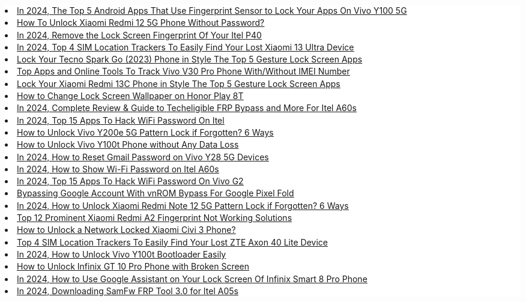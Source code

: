<li><a href="https://unlock-android.techidaily.com/in-2024-the-top-5-android-apps-that-use-fingerprint-sensor-to-lock-your-apps-on-vivo-y100-5g-by-drfone-android/"><u>In 2024, The Top 5 Android Apps That Use Fingerprint Sensor to Lock Your Apps On Vivo Y100 5G</u></a></li>
<li><a href="https://unlock-android.techidaily.com/how-to-unlock-xiaomi-redmi-12-5g-phone-without-password-by-drfone-android/"><u>How To Unlock Xiaomi Redmi 12 5G Phone Without Password?</u></a></li>
<li><a href="https://unlock-android.techidaily.com/in-2024-remove-the-lock-screen-fingerprint-of-your-itel-p40-by-drfone-android/"><u>In 2024, Remove the Lock Screen Fingerprint Of Your Itel P40</u></a></li>
<li><a href="https://unlock-android.techidaily.com/in-2024-top-4-sim-location-trackers-to-easily-find-your-lost-xiaomi-13-ultra-device-by-drfone-android/"><u>In 2024, Top 4 SIM Location Trackers To Easily Find Your Lost Xiaomi 13 Ultra Device</u></a></li>
<li><a href="https://unlock-android.techidaily.com/lock-your-tecno-spark-go-2023-phone-in-style-the-top-5-gesture-lock-screen-apps-by-drfone-android/"><u>Lock Your Tecno Spark Go (2023) Phone in Style The Top 5 Gesture Lock Screen Apps</u></a></li>
<li><a href="https://unlock-android.techidaily.com/top-apps-and-online-tools-to-track-vivo-v30-pro-phone-withwithout-imei-number-by-drfone-android/"><u>Top Apps and Online Tools To Track Vivo V30 Pro Phone With/Without IMEI Number</u></a></li>
<li><a href="https://unlock-android.techidaily.com/lock-your-xiaomi-redmi-13c-phone-in-style-the-top-5-gesture-lock-screen-apps-by-drfone-android/"><u>Lock Your Xiaomi Redmi 13C Phone in Style The Top 5 Gesture Lock Screen Apps</u></a></li>
<li><a href="https://unlock-android.techidaily.com/how-to-change-lock-screen-wallpaper-on-honor-play-8t-by-drfone-android/"><u>How to Change Lock Screen Wallpaper on Honor Play 8T</u></a></li>
<li><a href="https://unlock-android.techidaily.com/in-2024-complete-review-and-guide-to-techeligible-frp-bypass-and-more-for-itel-a60s-by-drfone-android/"><u>In 2024, Complete Review & Guide to Techeligible FRP Bypass and More For Itel A60s</u></a></li>
<li><a href="https://unlock-android.techidaily.com/in-2024-top-15-apps-to-hack-wifi-password-on-itel-by-drfone-android/"><u>In 2024, Top 15 Apps To Hack WiFi Password On Itel</u></a></li>
<li><a href="https://unlock-android.techidaily.com/how-to-unlock-vivo-y200e-5g-pattern-lock-if-forgotten-6-ways-by-drfone-android/"><u>How to Unlock Vivo Y200e 5G Pattern Lock if Forgotten? 6 Ways</u></a></li>
<li><a href="https://unlock-android.techidaily.com/how-to-unlock-vivo-y100t-phone-without-any-data-loss-by-drfone-android/"><u>How to Unlock Vivo Y100t Phone without Any Data Loss</u></a></li>
<li><a href="https://unlock-android.techidaily.com/in-2024-how-to-reset-gmail-password-on-vivo-y28-5g-devices-by-drfone-android/"><u>In 2024, How to Reset Gmail Password on Vivo Y28 5G Devices</u></a></li>
<li><a href="https://unlock-android.techidaily.com/in-2024-how-to-show-wi-fi-password-on-itel-a60s-by-drfone-android/"><u>In 2024, How to Show Wi-Fi Password on Itel A60s</u></a></li>
<li><a href="https://unlock-android.techidaily.com/in-2024-top-15-apps-to-hack-wifi-password-on-vivo-g2-by-drfone-android/"><u>In 2024, Top 15 Apps To Hack WiFi Password On Vivo G2</u></a></li>
<li><a href="https://unlock-android.techidaily.com/bypassing-google-account-with-vnrom-bypass-for-google-pixel-fold-by-drfone-android/"><u>Bypassing Google Account With vnROM Bypass For Google Pixel Fold</u></a></li>
<li><a href="https://unlock-android.techidaily.com/in-2024-how-to-unlock-xiaomi-redmi-note-12-5g-pattern-lock-if-forgotten-6-ways-by-drfone-android/"><u>In 2024, How to Unlock Xiaomi Redmi Note 12 5G Pattern Lock if Forgotten? 6 Ways</u></a></li>
<li><a href="https://unlock-android.techidaily.com/top-12-prominent-xiaomi-redmi-a2-fingerprint-not-working-solutions-by-drfone-android/"><u>Top 12 Prominent Xiaomi Redmi A2 Fingerprint Not Working Solutions</u></a></li>
<li><a href="https://unlock-android.techidaily.com/how-to-unlock-a-network-locked-xiaomi-civi-3-phone-by-drfone-android/"><u>How to Unlock a Network Locked Xiaomi Civi 3 Phone?</u></a></li>
<li><a href="https://unlock-android.techidaily.com/top-4-sim-location-trackers-to-easily-find-your-lost-zte-axon-40-lite-device-by-drfone-android/"><u>Top 4 SIM Location Trackers To Easily Find Your Lost ZTE Axon 40 Lite Device</u></a></li>
<li><a href="https://unlock-android.techidaily.com/in-2024-how-to-unlock-vivo-y100t-bootloader-easily-by-drfone-android/"><u>In 2024, How to Unlock Vivo Y100t Bootloader Easily</u></a></li>
<li><a href="https://unlock-android.techidaily.com/how-to-unlock-infinix-gt-10-pro-phone-with-broken-screen-by-drfone-android/"><u>How to Unlock Infinix GT 10 Pro Phone with Broken Screen</u></a></li>
<li><a href="https://unlock-android.techidaily.com/in-2024-how-to-use-google-assistant-on-your-lock-screen-of-infinix-smart-8-pro-phone-by-drfone-android/"><u>In 2024, How to Use Google Assistant on Your Lock Screen Of Infinix Smart 8 Pro Phone</u></a></li>
<li><a href="https://unlock-android.techidaily.com/in-2024-downloading-samfw-frp-tool-30-for-itel-a05s-by-drfone-android/"><u>In 2024, Downloading SamFw FRP Tool 3.0 for Itel A05s</u></a></li>